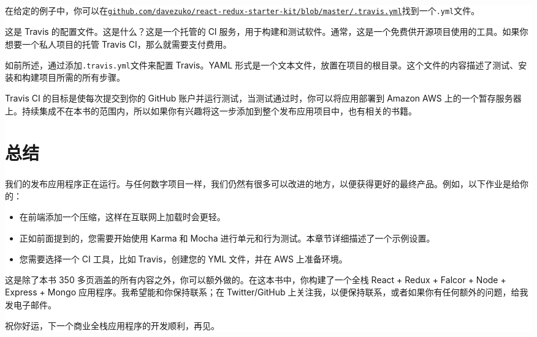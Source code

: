 在给定的例子中，你可以在[`github.com/davezuko/react-redux-starter-kit/blob/master/.travis.yml`](https://github.com/davezuko/react-redux-starter-kit/blob/master/.travis.yml)找到一个`.yml`文件。

这是 Travis 的配置文件。这是什么？这是一个托管的 CI 服务，用于构建和测试软件。通常，这是一个免费供开源项目使用的工具。如果你想要一个私人项目的托管 Travis CI，那么就需要支付费用。

如前所述，通过添加`.travis.yml`文件来配置 Travis。YAML 形式是一个文本文件，放置在项目的根目录。这个文件的内容描述了测试、安装和构建项目所需的所有步骤。

Travis CI 的目标是使每次提交到你的 GitHub 账户并运行测试，当测试通过时，你可以将应用部署到 Amazon AWS 上的一个暂存服务器上。持续集成不在本书的范围内，所以如果你有兴趣将这一步添加到整个发布应用项目中，也有相关的书籍。


# 总结

我们的发布应用程序正在运行。与任何数字项目一样，我们仍然有很多可以改进的地方，以便获得更好的最终产品。例如，以下作业是给你的：

+   在前端添加一个压缩，这样在互联网上加载时会更轻。

+   正如前面提到的，您需要开始使用 Karma 和 Mocha 进行单元和行为测试。本章节详细描述了一个示例设置。

+   您需要选择一个 CI 工具，比如 Travis，创建您的 YML 文件，并在 AWS 上准备环境。

这是除了本书 350 多页涵盖的所有内容之外，你可以额外做的。在这本书中，你构建了一个全栈 React + Redux + Falcor + Node + Express + Mongo 应用程序。我希望能和你保持联系；在 Twitter/GitHub 上关注我，以便保持联系，或者如果你有任何额外的问题，给我发电子邮件。

祝你好运，下一个商业全栈应用程序的开发顺利，再见。
